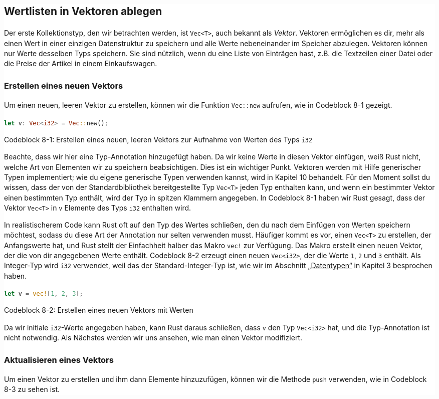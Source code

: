 ## Wertlisten in Vektoren ablegen

Der erste Kollektionstyp, den wir betrachten werden, ist `Vec<T>`, auch bekannt
als *Vektor*. Vektoren ermöglichen es dir, mehr als einen Wert in einer
einzigen Datenstruktur zu speichern und alle Werte nebeneinander im Speicher
abzulegen. Vektoren können nur Werte desselben Typs speichern. Sie sind nützlich,
wenn du eine Liste von Einträgen hast, z.B. die Textzeilen einer Datei oder die
Preise der Artikel in einem Einkaufswagen.

### Erstellen eines neuen Vektors

Um einen neuen, leeren Vektor zu erstellen, können wir die Funktion `Vec::new`
aufrufen, wie in Codeblock 8-1 gezeigt.

```rust
let v: Vec<i32> = Vec::new();
```

<span class="caption">Codeblock 8-1: Erstellen eines neuen, leeren Vektors zur
Aufnahme von Werten des Typs `i32`</span>

Beachte, dass wir hier eine Typ-Annotation hinzugefügt haben. Da wir keine
Werte in diesen Vektor einfügen, weiß Rust nicht, welche Art von Elementen wir
zu speichern beabsichtigen. Dies ist ein wichtiger Punkt. Vektoren werden mit
Hilfe generischer Typen implementiert; wie du eigene generische Typen verwenden
kannst, wird in Kapitel 10 behandelt. Für den Moment sollst du wissen, dass der
von der Standardbibliothek bereitgestellte Typ `Vec<T>` jeden Typ enthalten
kann, und wenn ein bestimmter Vektor einen bestimmten Typ enthält, wird der Typ
in spitzen Klammern angegeben. In Codeblock 8-1 haben wir Rust gesagt, dass der
Vektor `Vec<T>` in `v` Elemente des Typs `i32` enthalten wird.

In realistischerem Code kann Rust oft auf den Typ des Wertes schließen, den du
nach dem Einfügen von Werten speichern möchtest, sodass du diese Art der
Annotation nur selten verwenden musst. Häufiger kommt es vor, einen `Vec<T>` zu
erstellen, der Anfangswerte hat, und Rust stellt der Einfachheit halber das
Makro `vec!` zur Verfügung. Das Makro erstellt einen neuen Vektor, der die von
dir angegebenen Werte enthält. Codeblock 8-2 erzeugt einen neuen `Vec<i32>`,
der die Werte `1`, `2` und `3` enthält. Als Integer-Typ wird `i32` verwendet,
weil das der Standard-Integer-Typ ist, wie wir im Abschnitt
[„Datentypen“][data-types] in Kapitel 3 besprochen haben.

```rust
let v = vec![1, 2, 3];
```

<span class="caption">Codeblock 8-2: Erstellen eines neuen Vektors mit
Werten</span>

Da wir initiale `i32`-Werte angegeben haben, kann Rust daraus schließen, dass
`v` den Typ `Vec<i32>` hat, und die Typ-Annotation ist nicht notwendig. Als
Nächstes werden wir uns ansehen, wie man einen Vektor modifiziert.

### Aktualisieren eines Vektors

Um einen Vektor zu erstellen und ihm dann Elemente hinzuzufügen, können wir die
Methode `push` verwenden, wie in Codeblock 8-3 zu sehen ist.


[data-types]: ch03-02-data-types.html
[nomicon]: https://doc.rust-lang.org/nomicon/vec.html
[vec-api]: https://doc.rust-lang.org/std/vec/struct.Vec.html
[deref]: ch15-02-deref.html#dem-zeiger-zum-wert-folgen-mit-dem-dereferenzierungsoperator
